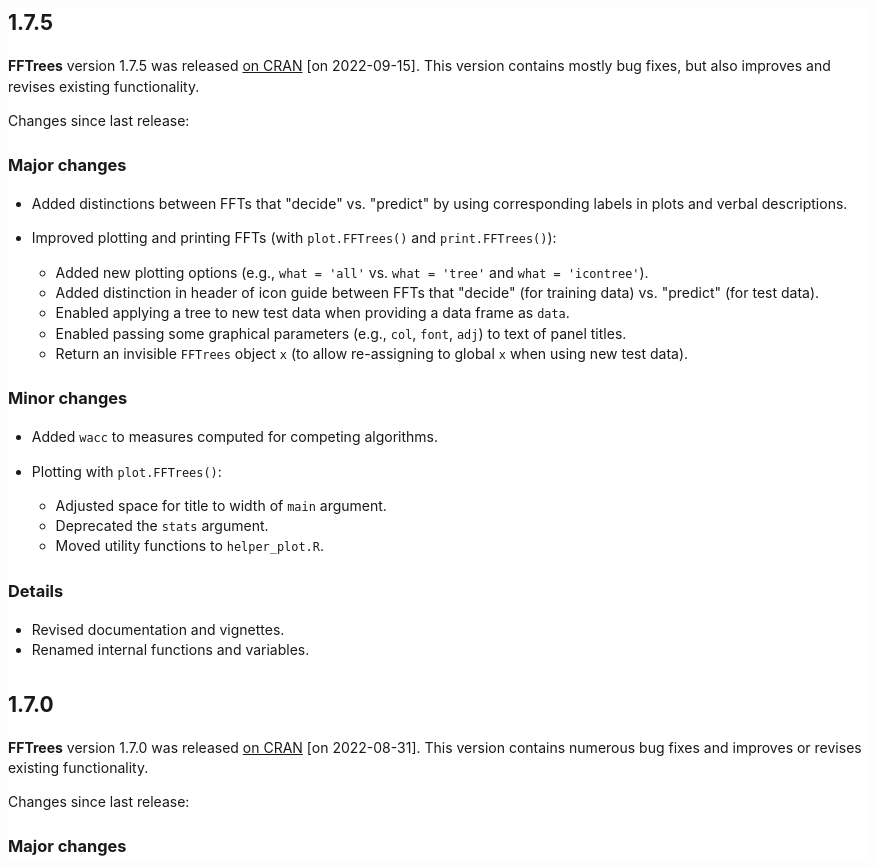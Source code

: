 ## 1.7.5

**FFTrees** version 1.7.5 was released [on CRAN](https://CRAN.R-project.org/package=FFTrees) [on 2022-09-15]. 
This version contains mostly bug fixes, but also improves and revises existing functionality. 

 

Changes since last release: 

### Major changes

- Added distinctions between FFTs that "decide" vs. "predict" by using corresponding labels in plots and verbal descriptions. 

- Improved plotting and printing FFTs (with `plot.FFTrees()` and `print.FFTrees()`): 

    - Added new plotting options (e.g., `what = 'all'` vs. `what = 'tree'` and `what = 'icontree'`). 
    - Added distinction in header of icon guide between FFTs that "decide" (for training data) vs. "predict" (for test data). 
    - Enabled applying a tree to new test data when providing a data frame as `data`. 
    - Enabled passing some graphical parameters (e.g., `col`, `font`, `adj`) to text of panel titles. 
    - Return an invisible `FFTrees` object `x` (to allow re-assigning to global `x` when using new test data). 
    
 

### Minor changes 

- Added `wacc` to measures computed for competing algorithms. 

- Plotting with `plot.FFTrees()`: 
    - Adjusted space for title to width of `main` argument.
    - Deprecated the `stats` argument. 
    - Moved utility functions to `helper_plot.R`. 

 

### Details 

- Revised documentation and vignettes.
- Renamed internal functions and variables.


 

## 1.7.0 

**FFTrees** version 1.7.0 was released [on CRAN](https://CRAN.R-project.org/package=FFTrees) [on 2022-08-31]. 
This version contains numerous bug fixes and improves or revises existing functionality. 

 

Changes since last release: 

### Major changes
